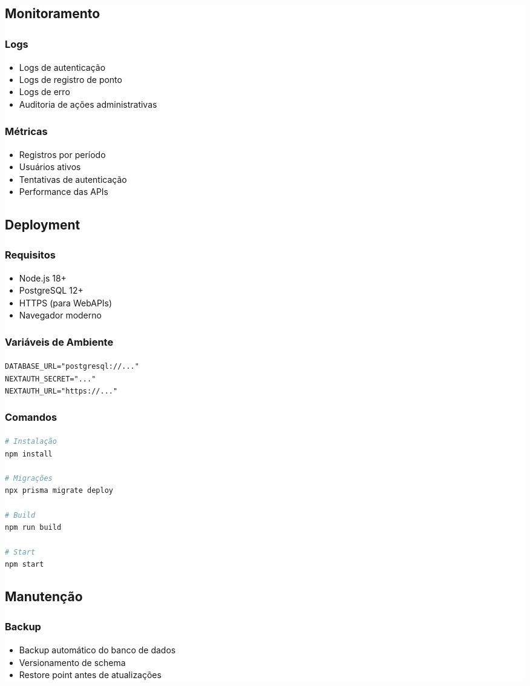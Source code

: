 ## Monitoramento

### Logs
- Logs de autenticação
- Logs de registro de ponto
- Logs de erro
- Auditoria de ações administrativas

### Métricas
- Registros por período
- Usuários ativos
- Tentativas de autenticação
- Performance das APIs

## Deployment

### Requisitos
- Node.js 18+
- PostgreSQL 12+
- HTTPS (para WebAPIs)
- Navegador moderno

### Variáveis de Ambiente
```env
DATABASE_URL="postgresql://..."
NEXTAUTH_SECRET="..."
NEXTAUTH_URL="https://..."
```

### Comandos
```bash
# Instalação
npm install

# Migrações
npx prisma migrate deploy

# Build
npm run build

# Start
npm start
```

## Manutenção

### Backup
- Backup automático do banco de dados
- Versionamento de schema
- Restore point antes de atualizações
